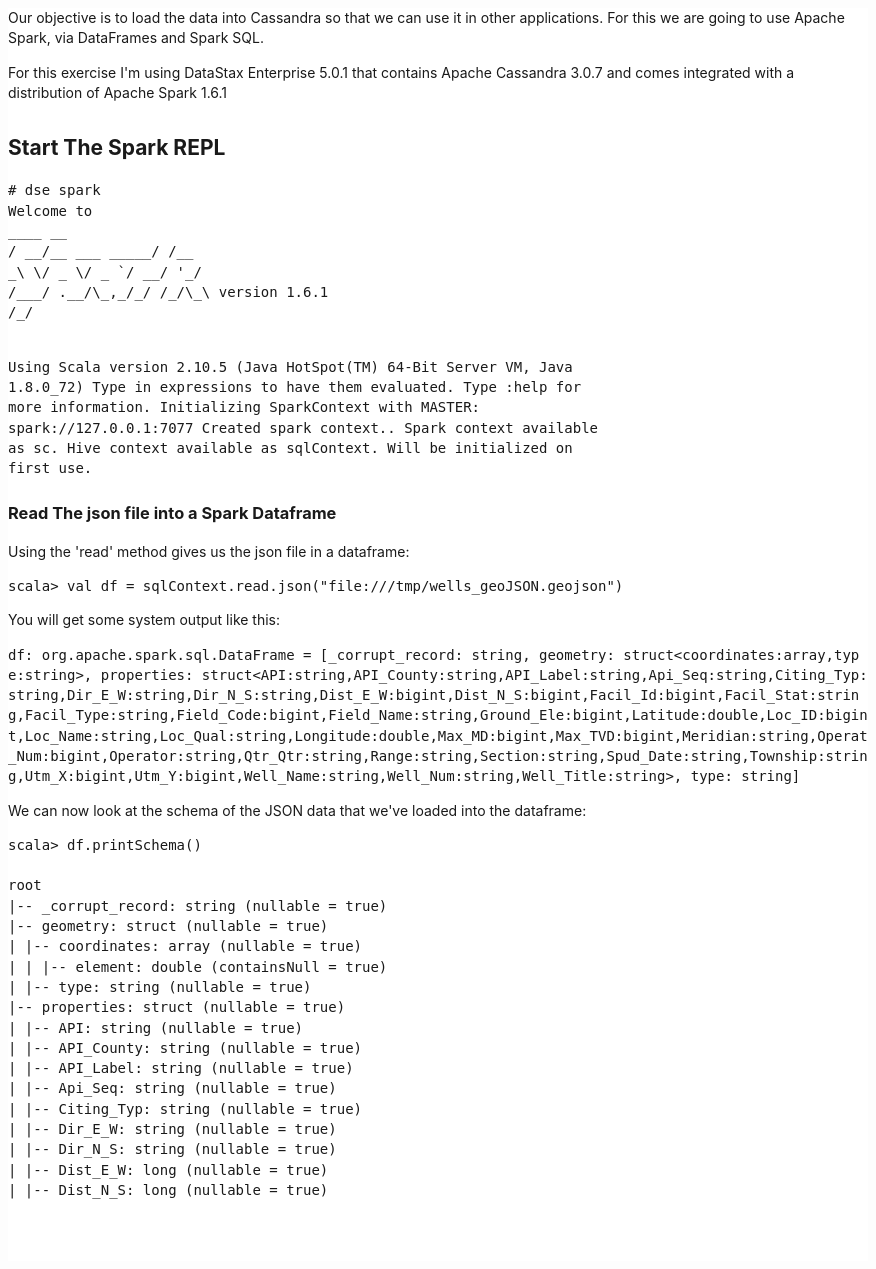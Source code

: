 Our objective is to load the data into Cassandra so that we can use it in other applications. For this we are going to use Apache Spark, via DataFrames and Spark SQL.

For this exercise I'm using DataStax Enterprise 5.0.1 that contains Apache Cassandra 3.0.7 and comes integrated with a distribution of Apache Spark 1.6.1
<h2>Start The Spark REPL</h2>
<pre># dse spark
Welcome to
____ __
/ __/__ ___ _____/ /__
_\ \/ _ \/ _ `/ __/ '_/
/___/ .__/\_,_/_/ /_/\_\ version 1.6.1
/_/

Using Scala version 2.10.5 (Java HotSpot(TM) 64-Bit Server VM, Java 1.8.0_72)
Type in expressions to have them evaluated.
Type :help for more information.
Initializing SparkContext with MASTER: spark://127.0.0.1:7077
Created spark context..
Spark context available as sc.
Hive context available as sqlContext. Will be initialized on first use.
</pre>

<h3>Read The json file into a Spark Dataframe</h3>
Using the 'read' method gives us the json file in a dataframe:</span>
<pre lang="scala">
scala> val df = sqlContext.read.json("file:///tmp/wells_geoJSON.geojson")
</pre>
You will get some system output like this:
<pre lang="scala">
df: org.apache.spark.sql.DataFrame = [_corrupt_record: string, geometry: struct&lt;coordinates:array,type:string&gt;, properties: struct&lt;API:string,API_County:string,API_Label:string,Api_Seq:string,Citing_Typ:string,Dir_E_W:string,Dir_N_S:string,Dist_E_W:bigint,Dist_N_S:bigint,Facil_Id:bigint,Facil_Stat:string,Facil_Type:string,Field_Code:bigint,Field_Name:string,Ground_Ele:bigint,Latitude:double,Loc_ID:bigint,Loc_Name:string,Loc_Qual:string,Longitude:double,Max_MD:bigint,Max_TVD:bigint,Meridian:string,Operat_Num:bigint,Operator:string,Qtr_Qtr:string,Range:string,Section:string,Spud_Date:string,Township:string,Utm_X:bigint,Utm_Y:bigint,Well_Name:string,Well_Num:string,Well_Title:string&gt;, type: string]
</pre>

We can now look at the schema of the JSON data that we've loaded into the dataframe:
<pre>
scala> df.printSchema()

root
|-- _corrupt_record: string (nullable = true)
|-- geometry: struct (nullable = true)
| |-- coordinates: array (nullable = true)
| | |-- element: double (containsNull = true)
| |-- type: string (nullable = true)
|-- properties: struct (nullable = true)
| |-- API: string (nullable = true)
| |-- API_County: string (nullable = true)
| |-- API_Label: string (nullable = true)
| |-- Api_Seq: string (nullable = true)
| |-- Citing_Typ: string (nullable = true)
| |-- Dir_E_W: string (nullable = true)
| |-- Dir_N_S: string (nullable = true)
| |-- Dist_E_W: long (nullable = true)
| |-- Dist_N_S: long (nullable = true)
